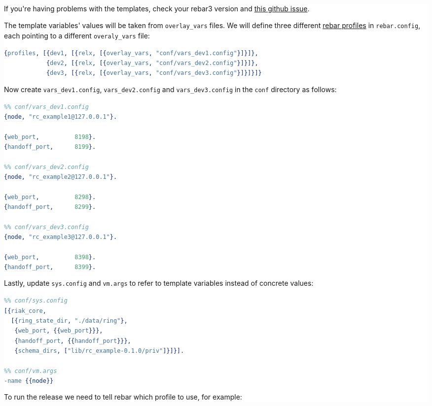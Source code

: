 If you're having problems with the templates, check your rebar3 version 
and [this github issue](https://github.com/erlang/rebar3/issues/2710).

The template variables' values will be taken from `overlay_vars` files. We will
define three
different [rebar profiles](https://www.rebar3.org/docs/configuration/profiles/) in
`rebar.config`, each pointing to a different `overaly_vars` file:

``` erlang
{profiles, [{dev1, [{relx, [{overlay_vars, "conf/vars_dev1.config"}]}]},
            {dev2, [{relx, [{overlay_vars, "conf/vars_dev2.config"}]}]},
            {dev3, [{relx, [{overlay_vars, "conf/vars_dev3.config"}]}]}]}
```

 Now create
`vars_dev1.config`, `vars_dev2.config` and `vars_dev3.config` in the
`conf` directory as follows:

``` erlang
%% conf/vars_dev1.config
{node, "rc_example1@127.0.0.1"}.

{web_port,          8198}.
{handoff_port,      8199}.

%% conf/vars_dev2.config
{node, "rc_example2@127.0.0.1"}.

{web_port,          8298}.
{handoff_port,      8299}.

%% conf/vars_dev3.config
{node, "rc_example3@127.0.0.1"}.

{web_port,          8398}.
{handoff_port,      8399}.
```

Lastly, update `sys.config` and `vm.args` to refer to template
variables instead of concrete values:

``` erlang
%% conf/sys.config
[{riak_core,
  [{ring_state_dir, "./data/ring"},
   {web_port, {{web_port}}},
   {handoff_port, {{handoff_port}}},
   {schema_dirs, ["lib/rc_example-0.1.0/priv"]}]}].

%% conf/vm.args
-name {{node}}
```

To run the release we need to tell rebar which profile to use, for
example:
